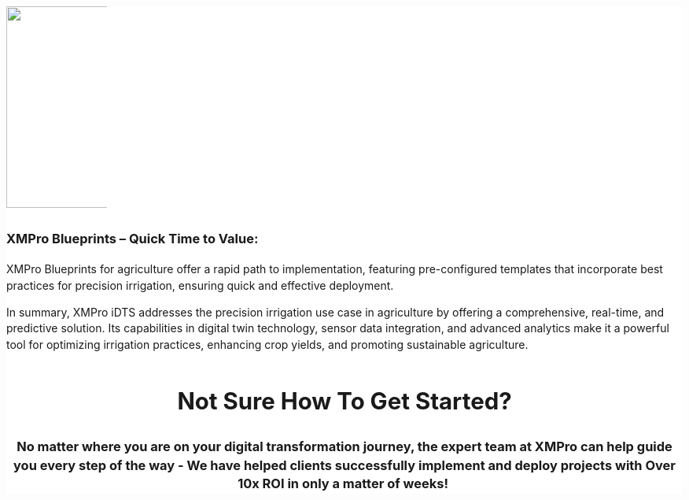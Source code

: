 <div class="col medium-4 small-12 large-4" id="col-1656044755">

<div class="col-inner text-center">

<div class="icon-box featured-box icon-box-top text-left">

<div class="icon-box-img" style="width: 128px">

<div class="icon">

<div class="icon-inner">
<img height="256" src="https://xmpro.com/wp-content/uploads/2023/12/Blueprint.png" width="256"/>
 </div>
</div>
</div>

<div class="icon-box-text last-reset">
<h3><strong>XMPro Blueprints – Quick Time to Value:</strong></h3>
<p>XMPro Blueprints for agriculture offer a rapid path to implementation, featuring pre-configured templates that incorporate best practices for precision irrigation, ensuring quick and effective deployment.</p>
</div>
</div>
</div>
</div>
</div>
<p>In summary, XMPro iDTS addresses the precision irrigation use case in agriculture by offering a comprehensive, real-time, and predictive solution. Its capabilities in digital twin technology, sensor data integration, and advanced analytics make it a powerful tool for optimizing irrigation practices, enhancing crop yields, and promoting sustainable agriculture.</p>
</div>
</div>
</div>
<section class="section" id="section_1604358883">

<div class="bg section-bg fill bg-fill">
</div>

<div class="section-content relative">

<div class="row row-full-width align-center" id="row-2047801612">

<div class="col medium-8 small-12 large-8" id="col-753672526">

<div class="col-inner">

<div class="text" id="text-2621077220">
<h1 style="text-align: center;"><strong>Not Sure How To Get Started?</strong></h1>
<style>
#text-2621077220 {
  font-size: 1.4rem;
}
</style>
</div>
<h3 style="text-align: center;">No matter where you are on your digital transformation journey, the expert team at XMPro can help guide you every step of the way - We have helped clients successfully implement and deploy projects with<strong> Over 10x ROI</strong> in only a matter of weeks! </h3>
